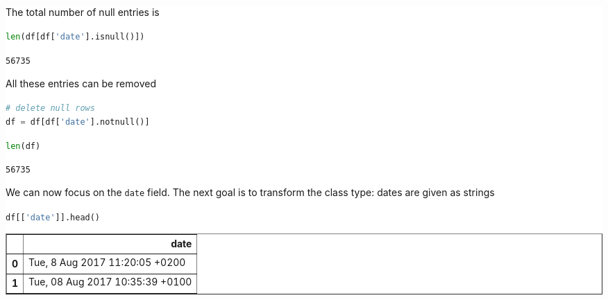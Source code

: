 


The total number of null entries is


```python
len(df[df['date'].isnull()])
```




    56735



All these entries can be removed


```python
# delete null rows
df = df[df['date'].notnull()]
```


```python
len(df)
```




    56735



We can now focus on the `date` field. The next goal is to transform the class type: dates are given as strings


```python
df[['date']].head()
```




<div>
<style>
    .dataframe thead tr:only-child th {
        text-align: right;
    }

    .dataframe thead th {
        text-align: left;
    }

    .dataframe tbody tr th {
        vertical-align: top;
    }
</style>
<table border="1" class="dataframe">
  <thead>
    <tr style="text-align: right;">
      <th></th>
      <th>date</th>
    </tr>
  </thead>
  <tbody>
    <tr>
      <th>0</th>
      <td>Tue, 8 Aug 2017 11:20:05 +0200</td>
    </tr>
    <tr>
      <th>1</th>
      <td>Tue, 08 Aug 2017 10:35:39 +0100</td>
    </tr>
    <tr>